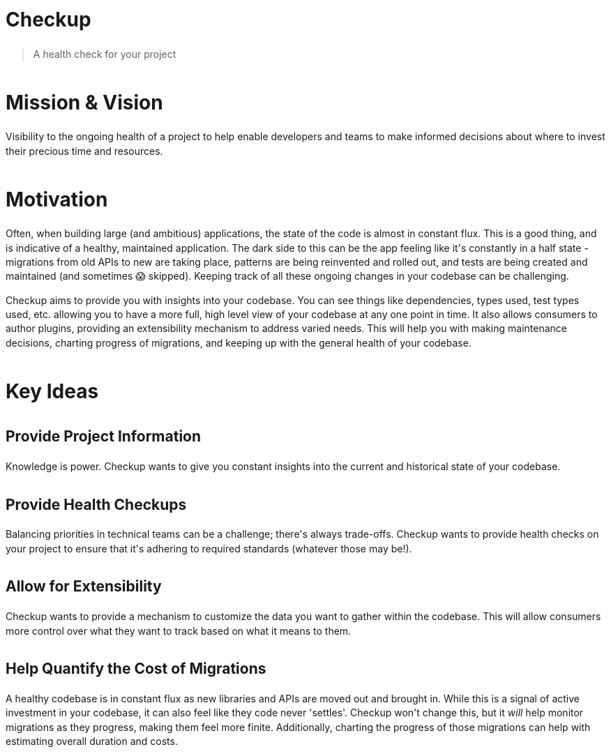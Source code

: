 # Checkup

> A health check for your project

# Mission & Vision

Visibility to the ongoing health of a project to help enable developers and teams to make informed decisions about where to invest their precious time and resources.

# Motivation

Often, when building large (and ambitious) applications, the state of the code is almost in constant flux. This is a good thing, and is indicative of a healthy, maintained application. The dark side to this can be the app feeling like it's constantly in a half state - migrations from old APIs to new are taking place, patterns are being reinvented and rolled out, and tests are being created and maintained (and sometimes 😱 skipped). Keeping track of all these ongoing changes in your codebase can be challenging.

Checkup aims to provide you with insights into your codebase. You can see things like dependencies, types used, test types used, etc. allowing you to have a more full, high level view of your codebase at any one point in time. It also allows consumers to author plugins, providing an extensibility mechanism to address varied needs. This will help you with making maintenance decisions, charting progress of migrations, and keeping up with the general health of your codebase.

# Key Ideas

## Provide Project Information

Knowledge is power. Checkup wants to give you constant insights into the current and historical state of your codebase.

## Provide Health Checkups

Balancing priorities in technical teams can be a challenge; there's always trade-offs. Checkup wants to provide health checks on your project to ensure that it's adhering to required standards (whatever those may be!).

## Allow for Extensibility

Checkup wants to provide a mechanism to customize the data you want to gather within the codebase. This will allow consumers more control over what they want to track based on what it means to them.

## Help Quantify the Cost of Migrations

A healthy codebase is in constant flux as new libraries and APIs are moved out and brought in. While this is a signal of active investment in your codebase, it can also feel like they code never 'settles'. Checkup won't change this, but it _will_ help monitor migrations as they progress, making them feel more finite. Additionally, charting the progress of those migrations can help with estimating overall duration and costs.
